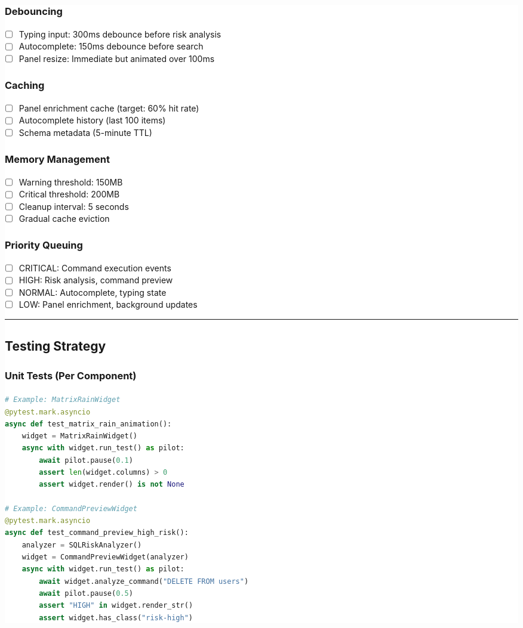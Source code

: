 ### Debouncing
- [ ] Typing input: 300ms debounce before risk analysis
- [ ] Autocomplete: 150ms debounce before search
- [ ] Panel resize: Immediate but animated over 100ms

### Caching
- [ ] Panel enrichment cache (target: 60% hit rate)
- [ ] Autocomplete history (last 100 items)
- [ ] Schema metadata (5-minute TTL)

### Memory Management
- [ ] Warning threshold: 150MB
- [ ] Critical threshold: 200MB
- [ ] Cleanup interval: 5 seconds
- [ ] Gradual cache eviction

### Priority Queuing
- [ ] CRITICAL: Command execution events
- [ ] HIGH: Risk analysis, command preview
- [ ] NORMAL: Autocomplete, typing state
- [ ] LOW: Panel enrichment, background updates

---

## Testing Strategy

### Unit Tests (Per Component)

```python
# Example: MatrixRainWidget
@pytest.mark.asyncio
async def test_matrix_rain_animation():
    widget = MatrixRainWidget()
    async with widget.run_test() as pilot:
        await pilot.pause(0.1)
        assert len(widget.columns) > 0
        assert widget.render() is not None

# Example: CommandPreviewWidget
@pytest.mark.asyncio
async def test_command_preview_high_risk():
    analyzer = SQLRiskAnalyzer()
    widget = CommandPreviewWidget(analyzer)
    async with widget.run_test() as pilot:
        await widget.analyze_command("DELETE FROM users")
        await pilot.pause(0.5)
        assert "HIGH" in widget.render_str()
        assert widget.has_class("risk-high")
```
